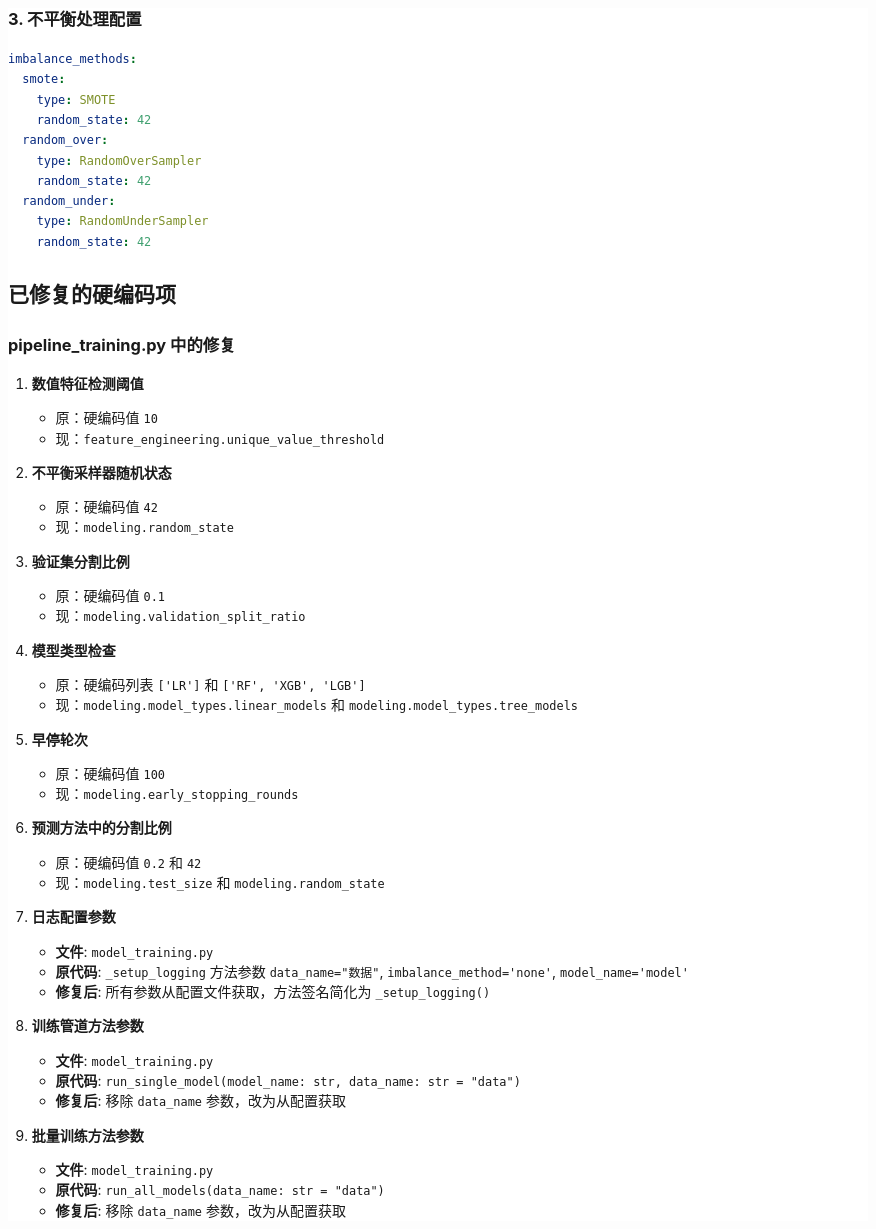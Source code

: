 ### 3. 不平衡处理配置
```yaml
imbalance_methods:
  smote:
    type: SMOTE
    random_state: 42
  random_over:
    type: RandomOverSampler
    random_state: 42
  random_under:
    type: RandomUnderSampler
    random_state: 42
```

## 已修复的硬编码项

### pipeline_training.py 中的修复

1. **数值特征检测阈值**
   - 原：硬编码值 `10`
   - 现：`feature_engineering.unique_value_threshold`

2. **不平衡采样器随机状态**
   - 原：硬编码值 `42`
   - 现：`modeling.random_state`

3. **验证集分割比例**
   - 原：硬编码值 `0.1`
   - 现：`modeling.validation_split_ratio`

4. **模型类型检查**
   - 原：硬编码列表 `['LR']` 和 `['RF', 'XGB', 'LGB']`
   - 现：`modeling.model_types.linear_models` 和 `modeling.model_types.tree_models`

5. **早停轮次**
   - 原：硬编码值 `100`
   - 现：`modeling.early_stopping_rounds`

6. **预测方法中的分割比例**
   - 原：硬编码值 `0.2` 和 `42`
   - 现：`modeling.test_size` 和 `modeling.random_state`

7. **日志配置参数**
   - **文件**: `model_training.py`
   - **原代码**: `_setup_logging` 方法参数 `data_name="数据"`, `imbalance_method='none'`, `model_name='model'`
   - **修复后**: 所有参数从配置文件获取，方法签名简化为 `_setup_logging()`

8. **训练管道方法参数**
   - **文件**: `model_training.py`
   - **原代码**: `run_single_model(model_name: str, data_name: str = "data")`
   - **修复后**: 移除 `data_name` 参数，改为从配置获取

9. **批量训练方法参数**
   - **文件**: `model_training.py`
   - **原代码**: `run_all_models(data_name: str = "data")`
   - **修复后**: 移除 `data_name` 参数，改为从配置获取
